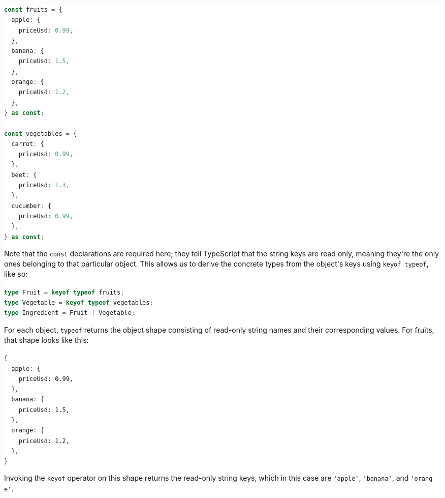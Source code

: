 ```ts
const fruits = {
  apple: {
    priceUsd: 0.99,
  },
  banana: {
    priceUsd: 1.5,
  },
  orange: {
    priceUsd: 1.2,
  },
} as const;

const vegetables = {
  carrot: {
    priceUsd: 0.99,
  },
  beet: {
    priceUsd: 1.3,
  },
  cucumber: {
    priceUsd: 0.99,
  },
} as const;
```

Note that the `const` declarations are required here; they tell TypeScript that the string keys are read only, meaning they're the only ones belonging to that particular object. This allows us to derive the concrete types from the object's keys using `keyof typeof`, like so:

```ts
type Fruit = keyof typeof fruits;
type Vegetable = keyof typeof vegetables;
type Ingredient = Fruit | Vegetable;
```

For each object, `typeof` returns the object shape consisting of read-only string names and their corresponding values. For fruits, that shape looks like this:

```
{
  apple: {
    priceUsd: 0.99,
  },
  banana: {
    priceUsd: 1.5,
  },
  orange: {
    priceUsd: 1.2,
  },
}
```

Invoking the `keyof` operator on this shape returns the read-only string keys, which in this case are `'apple'`, `'banana'`, and `'orange'`.
